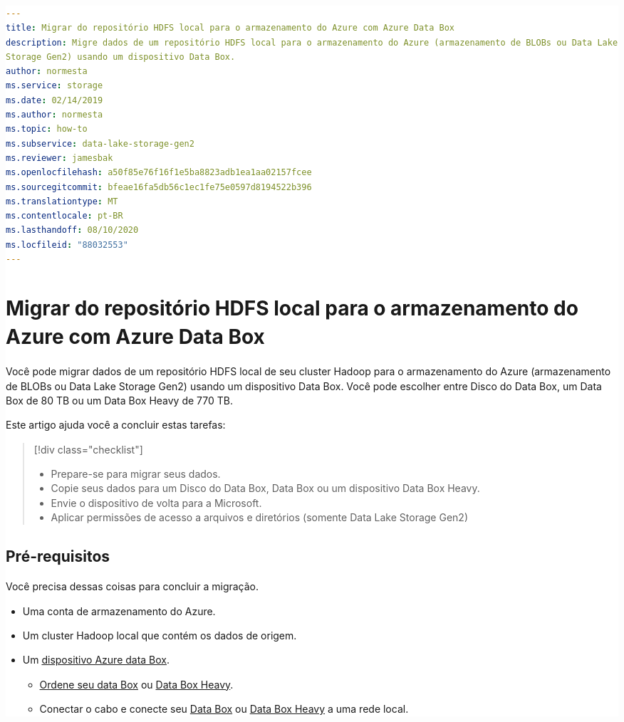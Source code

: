 ```yaml
---
title: Migrar do repositório HDFS local para o armazenamento do Azure com Azure Data Box
description: Migre dados de um repositório HDFS local para o armazenamento do Azure (armazenamento de BLOBs ou Data Lake Storage Gen2) usando um dispositivo Data Box.
author: normesta
ms.service: storage
ms.date: 02/14/2019
ms.author: normesta
ms.topic: how-to
ms.subservice: data-lake-storage-gen2
ms.reviewer: jamesbak
ms.openlocfilehash: a50f85e76f16f1e5ba8823adb1ea1aa02157fcee
ms.sourcegitcommit: bfeae16fa5db56c1ec1fe75e0597d8194522b396
ms.translationtype: MT
ms.contentlocale: pt-BR
ms.lasthandoff: 08/10/2020
ms.locfileid: "88032553"
---
```

# <a name="migrate-from-on-prem-hdfs-store-to-azure-storage-with-azure-data-box"></a>Migrar do repositório HDFS local para o armazenamento do Azure com Azure Data Box

Você pode migrar dados de um repositório HDFS local de seu cluster Hadoop para o armazenamento do Azure (armazenamento de BLOBs ou Data Lake Storage Gen2) usando um dispositivo Data Box. Você pode escolher entre Disco do Data Box, um Data Box de 80 TB ou um Data Box Heavy de 770 TB.

Este artigo ajuda você a concluir estas tarefas:

> [!div class="checklist"]
> * Prepare-se para migrar seus dados.
> * Copie seus dados para um Disco do Data Box, Data Box ou um dispositivo Data Box Heavy.
> * Envie o dispositivo de volta para a Microsoft.
> * Aplicar permissões de acesso a arquivos e diretórios (somente Data Lake Storage Gen2)

## <a name="prerequisites"></a>Pré-requisitos

Você precisa dessas coisas para concluir a migração.

* Uma conta de armazenamento do Azure.

* Um cluster Hadoop local que contém os dados de origem.

* Um [dispositivo Azure data Box](https://azure.microsoft.com/services/storage/databox/).

  * [Ordene seu data Box](https://docs.microsoft.com/azure/databox/data-box-deploy-ordered) ou [Data Box Heavy](https://docs.microsoft.com/azure/databox/data-box-heavy-deploy-ordered). 

  * Conectar o cabo e conecte seu [Data Box](https://docs.microsoft.com/azure/databox/data-box-deploy-set-up) ou [Data Box Heavy](https://docs.microsoft.com/azure/databox/data-box-heavy-deploy-set-up) a uma rede local.
